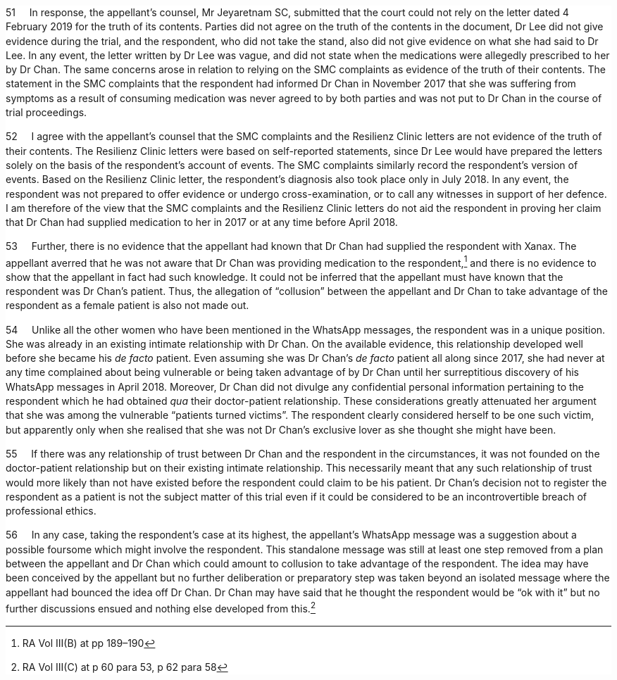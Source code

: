 51     In response, the appellant’s counsel, Mr Jeyaretnam SC, submitted that the court could not rely on the letter dated 4 February 2019 for the truth of its contents. Parties did not agree on the truth of the contents in the document, Dr Lee did not give evidence during the trial, and the respondent, who did not take the stand, also did not give evidence on what she had said to Dr Lee. In any event, the letter written by Dr Lee was vague, and did not state when the medications were allegedly prescribed to her by Dr Chan. The same concerns arose in relation to relying on the SMC complaints as evidence of the truth of their contents. The statement in the SMC complaints that the respondent had informed Dr Chan in November 2017 that she was suffering from symptoms as a result of consuming medication was never agreed to by both parties and was not put to Dr Chan in the course of trial proceedings.

52     I agree with the appellant’s counsel that the SMC complaints and the Resilienz Clinic letters are not evidence of the truth of their contents. The Resilienz Clinic letters were based on self-reported statements, since Dr Lee would have prepared the letters solely on the basis of the respondent’s account of events. The SMC complaints similarly record the respondent’s version of events. Based on the Resilienz Clinic letter, the respondent’s diagnosis also took place only in July 2018. In any event, the respondent was not prepared to offer evidence or undergo cross-examination, or to call any witnesses in support of her defence. I am therefore of the view that the SMC complaints and the Resilienz Clinic letters do not aid the respondent in proving her claim that Dr Chan had supplied medication to her in 2017 or at any time before April 2018.

53     Further, there is no evidence that the appellant had known that Dr Chan had supplied the respondent with Xanax. The appellant averred that he was not aware that Dr Chan was providing medication to the respondent,[^60] and there is no evidence to show that the appellant in fact had such knowledge. It could not be inferred that the appellant must have known that the respondent was Dr Chan’s patient. Thus, the allegation of “collusion” between the appellant and Dr Chan to take advantage of the respondent as a female patient is also not made out.

54     Unlike all the other women who have been mentioned in the WhatsApp messages, the respondent was in a unique position. She was already in an existing intimate relationship with Dr Chan. On the available evidence, this relationship developed well before she became his _de facto_ patient. Even assuming she was Dr Chan’s _de facto_ patient all along since 2017, she had never at any time complained about being vulnerable or being taken advantage of by Dr Chan until her surreptitious discovery of his WhatsApp messages in April 2018. Moreover, Dr Chan did not divulge any confidential personal information pertaining to the respondent which he had obtained _qua_ their doctor-patient relationship. These considerations greatly attenuated her argument that she was among the vulnerable “patients turned victims”. The respondent clearly considered herself to be one such victim, but apparently only when she realised that she was not Dr Chan’s exclusive lover as she thought she might have been.

55     If there was any relationship of trust between Dr Chan and the respondent in the circumstances, it was not founded on the doctor-patient relationship but on their existing intimate relationship. This necessarily meant that any such relationship of trust would more likely than not have existed before the respondent could claim to be his patient. Dr Chan’s decision not to register the respondent as a patient is not the subject matter of this trial even if it could be considered to be an incontrovertible breach of professional ethics.

56     In any case, taking the respondent’s case at its highest, the appellant’s WhatsApp message was a suggestion about a possible foursome which might involve the respondent. This standalone message was still at least one step removed from a plan between the appellant and Dr Chan which could amount to collusion to take advantage of the respondent. The idea may have been conceived by the appellant but no further deliberation or preparatory step was taken beyond an isolated message where the appellant had bounced the idea off Dr Chan. Dr Chan may have said that he thought the respondent would be “ok with it” but no further discussions ensued and nothing else developed from this.[^61]


[^1]: Minute Sheet (HC/SUM 20003/2020)
[^2]: Record of Appeal (“RA”) Vol III(B) at p 181 para 3
[^3]: RA Vol III(B) at p 182 para 5
[^4]: RA Vol III(C) at p 50 para 17
[^5]: Defence (Amendment No. 2) at para 3(a); Reply to Defence (Amendment No. 2) at para 3
[^6]: RA Vol III(C) at p 48 para 12
[^7]: RA Vol III(B) at p 182 para 4
[^8]: RA Vol III(C) at p 50 para 18
[^9]: ABD 166, in RA Vol V at p 234
[^10]: RA Vol III(C) at p 50 paras 18-20
[^11]: Respondent’s Case at paras 18-19
[^12]: RA Vol III(C) at p 51 para 24
[^13]: RA Vol III(C) at p 51 para 25; p 52 paras 26–28
[^14]: RA Vol III(C) at p 54 para 33
[^15]: RA Vol III(C) at pp 52-55
[^16]: Certified Transcript (26 December 2019) at pp 10-11; ABD 57, in RA Vol V at p 81; RA Vol III(B) at p 201 paras 77-78
[^17]: RA Vol III(C) at p 54 para 35
[^18]: RA Vol III(C) at p 54 para 35; pp 213-231
[^19]: Statement of Claim (Amendment No. 1) at paras 3-4; Defence (Amendment No. 2) at para 10
[^20]: RA Vol III(C) at p 54 para 35
[^21]: ABD 140-143, in RA Vol V at pp 197-201
[^22]: RA Vol III(B) at p 186 para 17; pp 248-250
[^23]: RA Vol III(B) at p 187 para 18; p 253
[^24]: Appellant’s Case at para 5; Statement of Claim (Amendment No. 1) at para 4
[^25]: Statement of Claim (Amendment No. 1)
[^26]: RA Vol III(B) at p 187 para 20
[^27]: Statement of Claim (Amendment No. 1) at para 5
[^28]: Defence (Amendment No. 2) at para 10
[^29]: GD at \[13\]
[^30]: GD at \[14\] – \[15\]
[^31]: GD at \[20(a)\]
[^32]: GD at \[20(b)\]
[^33]: GD at \[20(c)\]
[^34]: GD at \[20(c)\]
[^35]: GD at \[24\]
[^36]: Appellant’s Case at para 10
[^37]: Respondent’s Case at para 90
[^38]: Appellant’s Skeleton Arguments at para 32
[^39]: Certified Transcript (26 December 2019) at p 43
[^40]: RA Vol III(B) at p 201 paras 78–79; RA Vol III(C) at p 20–22
[^41]: Appellant’s Case at para 11
[^42]: Respondent’s Case at paras 80-83
[^43]: Appellant’s Case at paras 24–26
[^44]: Appellant’s Case at paras 31–32
[^45]: Appellant’s Case at paras 19–23
[^46]: Appellant’s Skeleton Arguments at para 18(a)
[^47]: RA Vol III(C) at p 62 para 58
[^48]: Appellant’s Skeleton Arguments at para 18(b)
[^49]: Respondent’s Case at para 63
[^50]: Respondent’s Case at paras 65-66
[^51]: Respondent’s Case at para 98
[^52]: ABD 37, in RA Vol V at p 54
[^53]: GD at \[20(a)\].
[^54]: Certified Transcript (27 December 2019) at p 24 ln 13-21; p 25 ln 10-16
[^55]: In RA Vol V at p 233
[^56]: ABD 151 at para 1, in RA Vol V at p 213
[^57]: ABD 151 at para 5, in RA Vol V at p 213
[^58]: ABD 156 at para 4(c), in RA Vol V at p 220
[^59]: ABD 140–141 and 142–143, in RA Vol V at p 197–198, 200–201
[^60]: RA Vol III(B) at pp 189–190
[^61]: RA Vol III(C) at p 60 para 53, p 62 para 58
[^62]: RA Vol III(B) at p 193 para 43
[^63]: Certified Transcript (26 December 2019) at p 45
[^64]: RA Vol V at p 14, 65
[^65]: Appellant’s Case at paras 46-47; RA Vol III(B) at p 194 para 46
[^66]: GD at \[20(b)\]
[^67]: Appellant’s Case at paras 34–43
[^68]: Appellant’s Case at para 51
[^69]: Appellant’s Case at para 44
[^70]: Appellant’s Skeleton Arguments at para 19
[^71]: Respondent’s Case at para 58
[^72]: Respondent’s Case at paras 59–60
[^73]: In RA Vol V at pp 65, 73
[^74]: Respondent’s Skeletal Submissions at para 17
[^75]: ABD 25, in RA Vol V at p 37
[^76]: ABD 36, in RA Vol V at p 52
[^77]: ABD 44, in RA Vol V at p 66
[^78]: Certified Transcript (26 December 2019) at p 25
[^79]: ABD 51, in RA Vol V at p 73